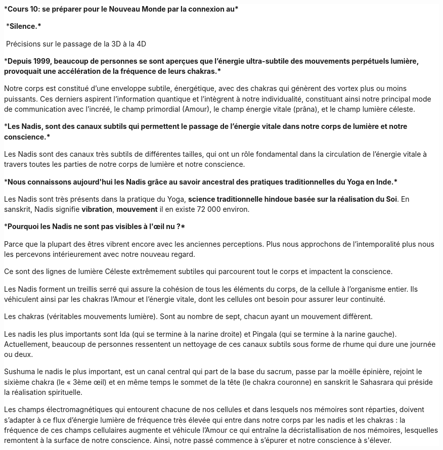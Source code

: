***Cours 10: se préparer pour le Nouveau Monde par la connexion au\***                                                     

​                          ***Silence.\***

 

 

​       Précisions sur le passage de la 3D à la 4D

 

***Depuis 1999, beaucoup de personnes se sont aperçues que l’énergie ultra-subtile des mouvements perpétuels lumière, provoquait  une accélération de la fréquence de leurs chakras.\***

Notre corps est constitué d’une enveloppe subtile, énergétique, avec des chakras qui génèrent des vortex plus ou moins puissants. Ces derniers aspirent l’information quantique et l’intègrent à notre individualité, constituant ainsi notre principal mode de communication avec l’incréé, le champ primordial (Amour), le champ énergie vitale (prâna), et le champ lumière céleste. 

 

***Les Nadis, sont des canaux subtils qui permettent le passage de l’énergie vitale dans notre corps de lumière et notre conscience.\***

Les Nadis sont des canaux très subtils de différentes tailles, qui ont un rôle fondamental dans la circulation de l’énergie vitale à travers toutes les parties de notre corps de lumière et notre conscience. 

***Nous connaissons aujourd'hui les Nadis grâce au savoir ancestral des pratiques traditionnelles du Yoga en Inde.\***

Les Nadis sont très présents dans la pratique du Yoga, **science traditionnelle hindoue basée sur la réalisation du Soi**. En sanskrit, Nadis signifie **vibration**, **mouvement** il en existe 72 000 environ. 

***Pourquoi les Nadis ne sont pas visibles à l'œil nu ?\***

Parce que la plupart des êtres vibrent encore avec les anciennes perceptions. Plus nous approchons de l’intemporalité plus nous les percevons intérieurement avec notre nouveau regard.

Ce sont des lignes de lumière Céleste extrêmement subtiles qui parcourent tout le corps et impactent la conscience. 

Les Nadis forment un treillis serré qui assure la cohésion de tous les éléments du corps, de la cellule à l’organisme entier. Ils véhiculent ainsi par les chakras l’Amour et l’énergie vitale, dont les cellules ont besoin pour assurer leur continuité.

Les chakras (véritables mouvements lumière). Sont au nombre de sept, chacun ayant un mouvement diffèrent.

Les nadis les plus importants sont Ida (qui se termine à la narine droite) et Pingala  (qui se termine à la narine gauche). Actuellement, beaucoup de personnes ressentent un nettoyage de ces canaux subtils sous forme de rhume qui dure une journée ou deux.

Sushuma le nadis le plus important, est un canal central qui part de la base du sacrum, passe par la moëlle épinière, rejoint le sixième chakra (le « 3ème œil) et en même temps le sommet de la tête (le chakra couronne) en sanskrit le Sahasrara qui préside la réalisation spirituelle. 

Les champs électromagnétiques qui entourent chacune de nos cellules et dans lesquels nos mémoires sont réparties, doivent s’adapter à ce flux d’énergie lumière de fréquence très élevée qui entre dans notre corps par les nadis et les chakras : la fréquence de ces champs cellulaires augmente et véhicule l’Amour ce qui entraîne la décristallisation de nos mémoires, lesquelles remontent à la surface de notre conscience. Ainsi, notre passé commence à s’épurer et notre conscience à s'élever. 
